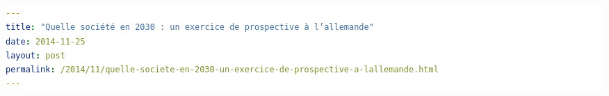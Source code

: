 ```yaml
---
title: "Quelle société en 2030 : un exercice de prospective à l’allemande"
date: 2014-11-25
layout: post
permalink: /2014/11/quelle-societe-en-2030-un-exercice-de-prospective-a-lallemande.html
---
```

